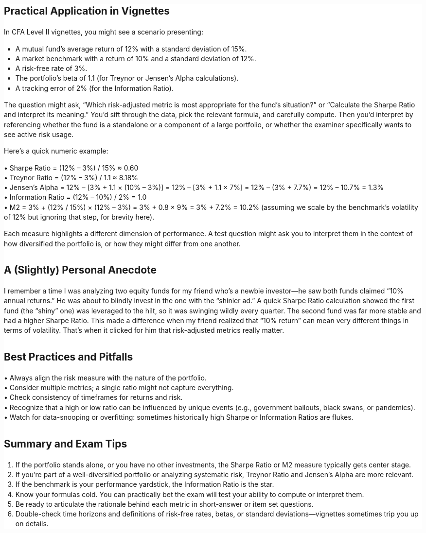## Practical Application in Vignettes
In CFA Level II vignettes, you might see a scenario presenting:
- A mutual fund’s average return of 12% with a standard deviation of 15%.  
- A market benchmark with a return of 10% and a standard deviation of 12%.  
- A risk-free rate of 3%.  
- The portfolio’s beta of 1.1 (for Treynor or Jensen’s Alpha calculations).  
- A tracking error of 2% (for the Information Ratio).  

The question might ask, “Which risk-adjusted metric is most appropriate for the fund’s situation?” or “Calculate the Sharpe Ratio and interpret its meaning.” You’d sift through the data, pick the relevant formula, and carefully compute. Then you’d interpret by referencing whether the fund is a standalone or a component of a large portfolio, or whether the examiner specifically wants to see active risk usage.

Here’s a quick numeric example:

• Sharpe Ratio = (12% – 3%) / 15% ≈ 0.60  
• Treynor Ratio = (12% – 3%) / 1.1 ≈ 8.18%  
• Jensen’s Alpha = 12% – [3% + 1.1 × (10% – 3%)] = 12% – [3% + 1.1 × 7%] = 12% – (3% + 7.7%) = 12% – 10.7% = 1.3%  
• Information Ratio = (12% – 10%) / 2% = 1.0  
• M2 = 3% + (12% / 15%) × (12% – 3%) = 3% + 0.8 × 9% = 3% + 7.2% = 10.2% (assuming we scale by the benchmark’s volatility of 12% but ignoring that step, for brevity here).

Each measure highlights a different dimension of performance. A test question might ask you to interpret them in the context of how diversified the portfolio is, or how they might differ from one another.

## A (Slightly) Personal Anecdote
I remember a time I was analyzing two equity funds for my friend who’s a newbie investor—he saw both funds claimed “10% annual returns.” He was about to blindly invest in the one with the “shinier ad.” A quick Sharpe Ratio calculation showed the first fund (the “shiny” one) was leveraged to the hilt, so it was swinging wildly every quarter. The second fund was far more stable and had a higher Sharpe Ratio. This made a difference when my friend realized that “10% return” can mean very different things in terms of volatility. That’s when it clicked for him that risk-adjusted metrics really matter.

## Best Practices and Pitfalls
• Always align the risk measure with the nature of the portfolio.  
• Consider multiple metrics; a single ratio might not capture everything.  
• Check consistency of timeframes for returns and risk.  
• Recognize that a high or low ratio can be influenced by unique events (e.g., government bailouts, black swans, or pandemics).  
• Watch for data-snooping or overfitting: sometimes historically high Sharpe or Information Ratios are flukes.

## Summary and Exam Tips
1. If the portfolio stands alone, or you have no other investments, the Sharpe Ratio or M2 measure typically gets center stage.  
2. If you’re part of a well-diversified portfolio or analyzing systematic risk, Treynor Ratio and Jensen’s Alpha are more relevant.  
3. If the benchmark is your performance yardstick, the Information Ratio is the star.  
4. Know your formulas cold. You can practically bet the exam will test your ability to compute or interpret them.  
5. Be ready to articulate the rationale behind each metric in short-answer or item set questions.  
6. Double-check time horizons and definitions of risk-free rates, betas, or standard deviations—vignettes sometimes trip you up on details.  
